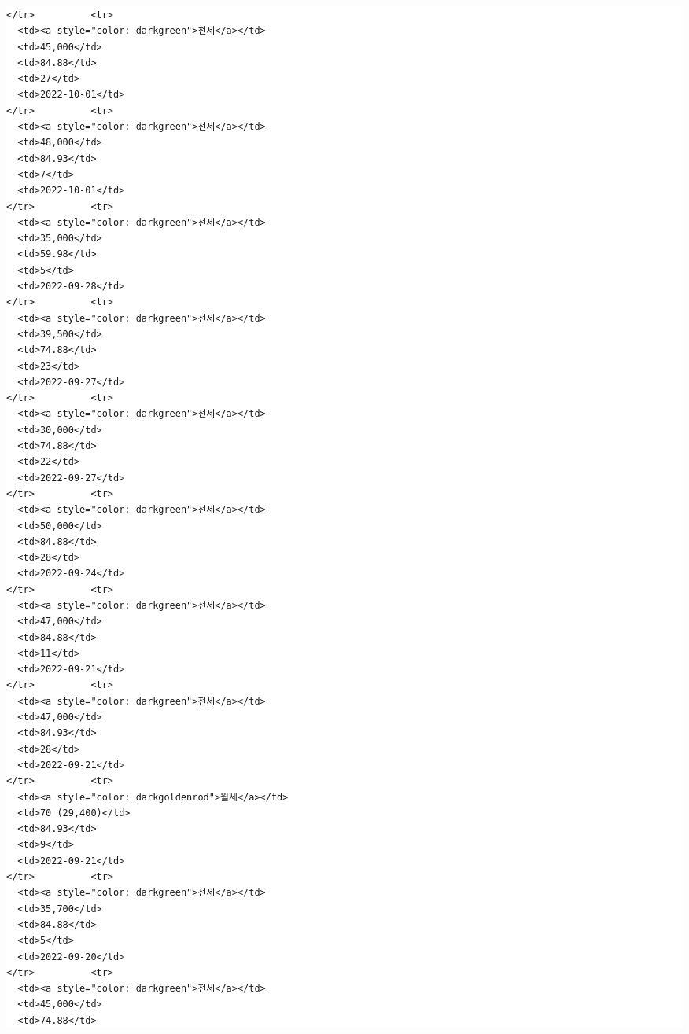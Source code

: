    </tr>          <tr>
      <td><a style="color: darkgreen">전세</a></td>
      <td>45,000</td>
      <td>84.88</td>
      <td>27</td>
      <td>2022-10-01</td>
    </tr>          <tr>
      <td><a style="color: darkgreen">전세</a></td>
      <td>48,000</td>
      <td>84.93</td>
      <td>7</td>
      <td>2022-10-01</td>
    </tr>          <tr>
      <td><a style="color: darkgreen">전세</a></td>
      <td>35,000</td>
      <td>59.98</td>
      <td>5</td>
      <td>2022-09-28</td>
    </tr>          <tr>
      <td><a style="color: darkgreen">전세</a></td>
      <td>39,500</td>
      <td>74.88</td>
      <td>23</td>
      <td>2022-09-27</td>
    </tr>          <tr>
      <td><a style="color: darkgreen">전세</a></td>
      <td>30,000</td>
      <td>74.88</td>
      <td>22</td>
      <td>2022-09-27</td>
    </tr>          <tr>
      <td><a style="color: darkgreen">전세</a></td>
      <td>50,000</td>
      <td>84.88</td>
      <td>28</td>
      <td>2022-09-24</td>
    </tr>          <tr>
      <td><a style="color: darkgreen">전세</a></td>
      <td>47,000</td>
      <td>84.88</td>
      <td>11</td>
      <td>2022-09-21</td>
    </tr>          <tr>
      <td><a style="color: darkgreen">전세</a></td>
      <td>47,000</td>
      <td>84.93</td>
      <td>28</td>
      <td>2022-09-21</td>
    </tr>          <tr>
      <td><a style="color: darkgoldenrod">월세</a></td>
      <td>70 (29,400)</td>
      <td>84.93</td>
      <td>9</td>
      <td>2022-09-21</td>
    </tr>          <tr>
      <td><a style="color: darkgreen">전세</a></td>
      <td>35,700</td>
      <td>84.88</td>
      <td>5</td>
      <td>2022-09-20</td>
    </tr>          <tr>
      <td><a style="color: darkgreen">전세</a></td>
      <td>45,000</td>
      <td>74.88</td>